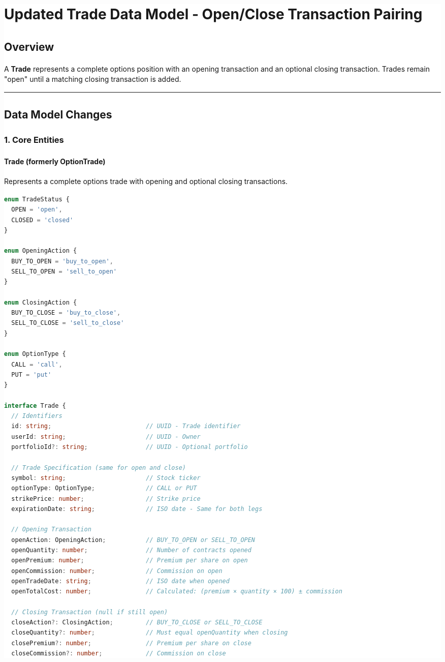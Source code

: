 # Updated Trade Data Model - Open/Close Transaction Pairing

## Overview

A **Trade** represents a complete options position with an opening transaction and an optional closing transaction. Trades remain "open" until a matching closing transaction is added.

---

## Data Model Changes

### 1. Core Entities

#### Trade (formerly OptionTrade)
Represents a complete options trade with opening and optional closing transactions.

```typescript
enum TradeStatus {
  OPEN = 'open',
  CLOSED = 'closed'
}

enum OpeningAction {
  BUY_TO_OPEN = 'buy_to_open',
  SELL_TO_OPEN = 'sell_to_open'
}

enum ClosingAction {
  BUY_TO_CLOSE = 'buy_to_close',
  SELL_TO_CLOSE = 'sell_to_close'
}

enum OptionType {
  CALL = 'call',
  PUT = 'put'
}

interface Trade {
  // Identifiers
  id: string;                          // UUID - Trade identifier
  userId: string;                      // UUID - Owner
  portfolioId?: string;                // UUID - Optional portfolio

  // Trade Specification (same for open and close)
  symbol: string;                      // Stock ticker
  optionType: OptionType;              // CALL or PUT
  strikePrice: number;                 // Strike price
  expirationDate: string;              // ISO date - Same for both legs

  // Opening Transaction
  openAction: OpeningAction;           // BUY_TO_OPEN or SELL_TO_OPEN
  openQuantity: number;                // Number of contracts opened
  openPremium: number;                 // Premium per share on open
  openCommission: number;              // Commission on open
  openTradeDate: string;               // ISO date when opened
  openTotalCost: number;               // Calculated: (premium × quantity × 100) ± commission

  // Closing Transaction (null if still open)
  closeAction?: ClosingAction;         // BUY_TO_CLOSE or SELL_TO_CLOSE
  closeQuantity?: number;              // Must equal openQuantity when closing
  closePremium?: number;               // Premium per share on close
  closeCommission?: number;            // Commission on close
```